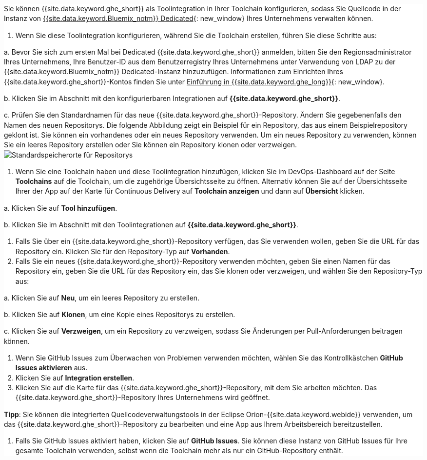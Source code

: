 Sie können {{site.data.keyword.ghe_short}} als Toolintegration in Ihrer Toolchain konfigurieren, sodass Sie Quellcode in der Instanz von [{{site.data.keyword.Bluemix_notm}} Dedicated](/docs/dedicated/index.html#dedicated){: new_window} Ihres Unternehmens verwalten können.

1. Wenn Sie diese Toolintegration konfigurieren, während Sie die Toolchain erstellen, führen Sie diese Schritte aus:

 a. Bevor Sie sich zum ersten Mal bei Dedicated {{site.data.keyword.ghe_short}} anmelden, bitten Sie den Regionsadministrator Ihres Unternehmens, Ihre Benutzer-ID aus dem Benutzerregistry Ihres Unternehmens unter Verwendung von LDAP zu der {{site.data.keyword.Bluemix_notm}} Dedicated-Instanz hinzuzufügen. Informationen zum Einrichten Ihres {{site.data.keyword.ghe_short}}-Kontos finden Sie unter [Einführung in {{site.data.keyword.ghe_long}}](/docs/services/ghededicated/index.html){: new_window}.

 b. Klicken Sie im Abschnitt mit den konfigurierbaren Integrationen auf **{{site.data.keyword.ghe_short}}**.    

 c. Prüfen Sie den Standardnamen für das neue {{site.data.keyword.ghe_short}}-Repository. Ändern Sie gegebenenfalls den Namen des neuen Repositorys. Die folgende Abbildung zeigt ein Beispiel für ein Repository, das aus einem Beispielrepository geklont ist. Sie können ein vorhandenes oder ein neues Repository verwenden. Um ein neues Repository zu verwenden, können Sie ein leeres Repository erstellen oder Sie können ein Repository klonen oder verzweigen.
 ![Standardspeicherorte für Repositorys](images/toolchain_ghe_config.png)

1. Wenn Sie eine Toolchain haben und diese Toolintegration hinzufügen, klicken Sie im DevOps-Dashboard auf der Seite **Toolchains** auf die Toolchain, um die zugehörige Übersichtsseite zu öffnen. Alternativ können Sie auf der Übersichtsseite Ihrer der App auf der Karte für Continuous Delivery auf **Toolchain anzeigen** und dann auf **Übersicht** klicken.

 a. Klicken Sie auf **Tool hinzufügen**.

 b. Klicken Sie im Abschnitt mit den Toolintegrationen auf **{{site.data.keyword.ghe_short}}**.

1. Falls Sie über ein {{site.data.keyword.ghe_short}}-Repository verfügen, das Sie verwenden wollen, geben Sie die URL für das Repository ein. Klicken Sie für den Repository-Typ auf **Vorhanden**.
1. Falls Sie ein neues {{site.data.keyword.ghe_short}}-Repository verwenden möchten, geben Sie einen Namen für das Repository ein, geben Sie die URL für das Repository ein, das Sie klonen oder verzweigen, und wählen Sie den Repository-Typ aus:

 a. Klicken Sie auf **Neu**, um ein leeres Repository zu erstellen.

 b. Klicken Sie auf **Klonen**, um eine Kopie eines Repositorys zu erstellen.

 c. Klicken Sie auf **Verzweigen**, um ein Repository zu verzweigen, sodass Sie Änderungen per Pull-Anforderungen beitragen können.

1. Wenn Sie GitHub Issues zum Überwachen von Problemen verwenden möchten, wählen Sie das Kontrollkästchen **GitHub Issues aktivieren** aus.
1. Klicken Sie auf **Integration erstellen**.
1. Klicken Sie auf die Karte für das {{site.data.keyword.ghe_short}}-Repository, mit dem Sie arbeiten möchten. Das {{site.data.keyword.ghe_short}}-Repository Ihres Unternehmens wird geöffnet. 

  **Tipp**: Sie können die integrierten Quellcodeverwaltungstools in der Eclipse Orion-{{site.data.keyword.webide}} verwenden, um das {{site.data.keyword.ghe_short}}-Repository zu bearbeiten und eine App aus Ihrem Arbeitsbereich bereitzustellen.

1. Falls Sie GitHub Issues aktiviert haben, klicken Sie auf **GitHub Issues**. Sie können diese Instanz von GitHub Issues für Ihre gesamte Toolchain verwenden, selbst wenn die Toolchain mehr als nur ein GitHub-Repository enthält.     

